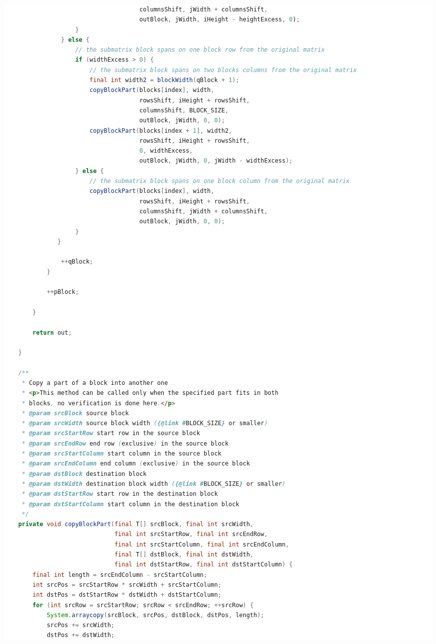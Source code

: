 ```java
                                      columnsShift, jWidth + columnsShift,
                                      outBlock, jWidth, iHeight - heightExcess, 0);
                    }
                } else {
                    // the submatrix block spans on one block row from the original matrix
                    if (widthExcess > 0) {
                        // the submatrix block spans on two blocks columns from the original matrix
                        final int width2 = blockWidth(qBlock + 1);
                        copyBlockPart(blocks[index], width,
                                      rowsShift, iHeight + rowsShift,
                                      columnsShift, BLOCK_SIZE,
                                      outBlock, jWidth, 0, 0);
                        copyBlockPart(blocks[index + 1], width2,
                                      rowsShift, iHeight + rowsShift,
                                      0, widthExcess,
                                      outBlock, jWidth, 0, jWidth - widthExcess);
                    } else {
                        // the submatrix block spans on one block column from the original matrix
                        copyBlockPart(blocks[index], width,
                                      rowsShift, iHeight + rowsShift,
                                      columnsShift, jWidth + columnsShift,
                                      outBlock, jWidth, 0, 0);
                    }
               }

                ++qBlock;
            }

            ++pBlock;

        }

        return out;

    }

    /**
     * Copy a part of a block into another one
     * <p>This method can be called only when the specified part fits in both
     * blocks, no verification is done here.</p>
     * @param srcBlock source block
     * @param srcWidth source block width ({@link #BLOCK_SIZE} or smaller)
     * @param srcStartRow start row in the source block
     * @param srcEndRow end row (exclusive) in the source block
     * @param srcStartColumn start column in the source block
     * @param srcEndColumn end column (exclusive) in the source block
     * @param dstBlock destination block
     * @param dstWidth destination block width ({@link #BLOCK_SIZE} or smaller)
     * @param dstStartRow start row in the destination block
     * @param dstStartColumn start column in the destination block
     */
    private void copyBlockPart(final T[] srcBlock, final int srcWidth,
                               final int srcStartRow, final int srcEndRow,
                               final int srcStartColumn, final int srcEndColumn,
                               final T[] dstBlock, final int dstWidth,
                               final int dstStartRow, final int dstStartColumn) {
        final int length = srcEndColumn - srcStartColumn;
        int srcPos = srcStartRow * srcWidth + srcStartColumn;
        int dstPos = dstStartRow * dstWidth + dstStartColumn;
        for (int srcRow = srcStartRow; srcRow < srcEndRow; ++srcRow) {
            System.arraycopy(srcBlock, srcPos, dstBlock, dstPos, length);
            srcPos += srcWidth;
            dstPos += dstWidth;
```